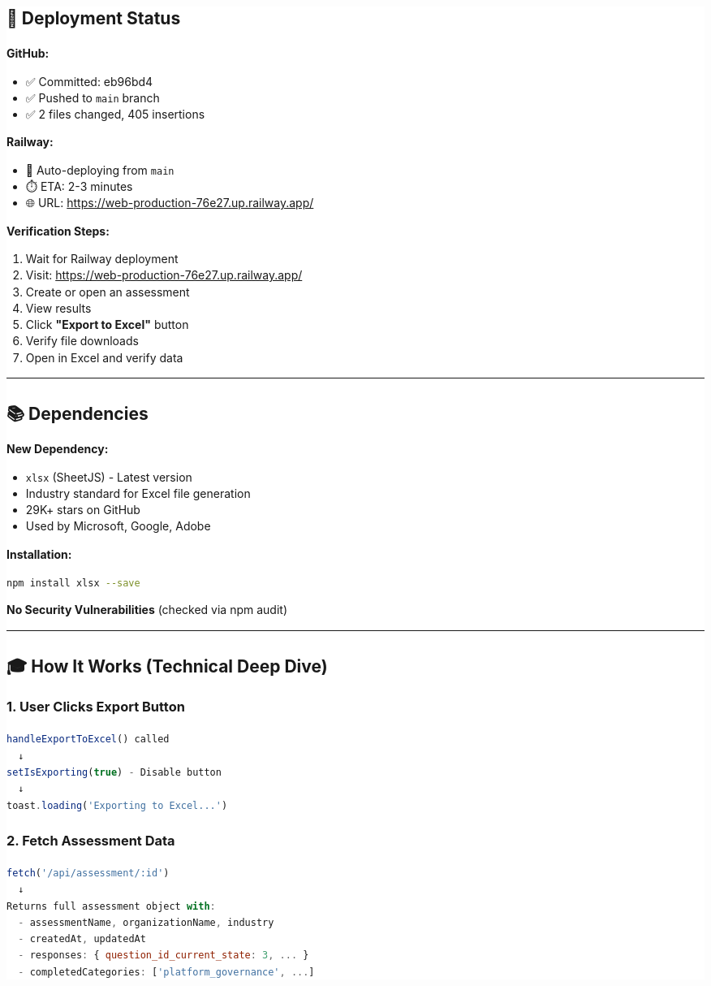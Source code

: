 ## 🚀 **Deployment Status**

**GitHub:**
- ✅ Committed: eb96bd4
- ✅ Pushed to `main` branch
- ✅ 2 files changed, 405 insertions

**Railway:**
- 🔄 Auto-deploying from `main`
- ⏱️ ETA: 2-3 minutes
- 🌐 URL: https://web-production-76e27.up.railway.app/

**Verification Steps:**
1. Wait for Railway deployment
2. Visit: https://web-production-76e27.up.railway.app/
3. Create or open an assessment
4. View results
5. Click **"Export to Excel"** button
6. Verify file downloads
7. Open in Excel and verify data

---

## 📚 **Dependencies**

**New Dependency:**
- `xlsx` (SheetJS) - Latest version
- Industry standard for Excel file generation
- 29K+ stars on GitHub
- Used by Microsoft, Google, Adobe

**Installation:**
```bash
npm install xlsx --save
```

**No Security Vulnerabilities** (checked via npm audit)

---

## 🎓 **How It Works (Technical Deep Dive)**

### **1. User Clicks Export Button**
```javascript
handleExportToExcel() called
  ↓
setIsExporting(true) - Disable button
  ↓
toast.loading('Exporting to Excel...')
```

### **2. Fetch Assessment Data**
```javascript
fetch('/api/assessment/:id')
  ↓
Returns full assessment object with:
  - assessmentName, organizationName, industry
  - createdAt, updatedAt
  - responses: { question_id_current_state: 3, ... }
  - completedCategories: ['platform_governance', ...]
```
